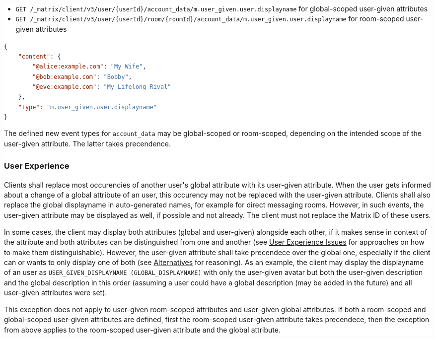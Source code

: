 - `GET /_matrix/client/v3/user/{userId}/account_data/m.user_given.user.displayname`
  for global-scoped user-given attributes
- `GET /_matrix/client/v3/user/{userId}/room/{roomId}/account_data/m.user_given.user.displayname`
  for room-scoped user-given attributes

```json
{
    "content": {
        "@alice:example.com": "My Wife",
        "@bob:example.com": "Bobby",
        "@eve:example.com": "My Lifelong Rival"
    },
    "type": "m.user_given.user.displayname"
}
```

The defined new event types for `account_data` may be global-scoped or room-scoped,
depending on the intended scope of the user-given attribute.
The latter takes precendence.


### User Experience

Clients shall replace most occurencies of another user's global attribute with its user-given attribute.
When the user gets informed about a change of a global attribute of an user,
this occurency may not be replaced with the user-given attribute.
Clients shall also replace the global displayname in auto-generated names,
for example for direct messaging rooms.
However, in such events, the user-given attribute may be displayed as well, if possible and not already.
The client must not replace the Matrix ID of these users.

In some cases, the client may display both attributes (global and user-given) alongside each other,
if it makes sense in context of the attribute
and both attributes can be distinguished from one and another
(see [User Experience Issues](#user-experience-issues) for approaches on how to make them distinguishable).
However, the user-given attribute shall take precendece over the global one,
especially if the client can or wants to only display one of both
(see [Alternatives](#alternatives) for reasoning).
As an example, the client may display the displayname of an user as `USER_GIVEN_DISPLAYNAME (GLOBAL_DISPLAYNAME)`
with only the user-given avatar
but both the user-given description and the global description in this order
(assuming a user could have a global description (may be added in the future)
and all user-given attributes were set).

This exception does not apply to user-given room-scoped attributes and user-given global attributes.
If both a room-scoped and global-scoped user-given attributes are defined,
first the room-scoped user-given attribute takes precendece,
then the exception from above applies to the room-scoped user-given attribute and the global attribute.
